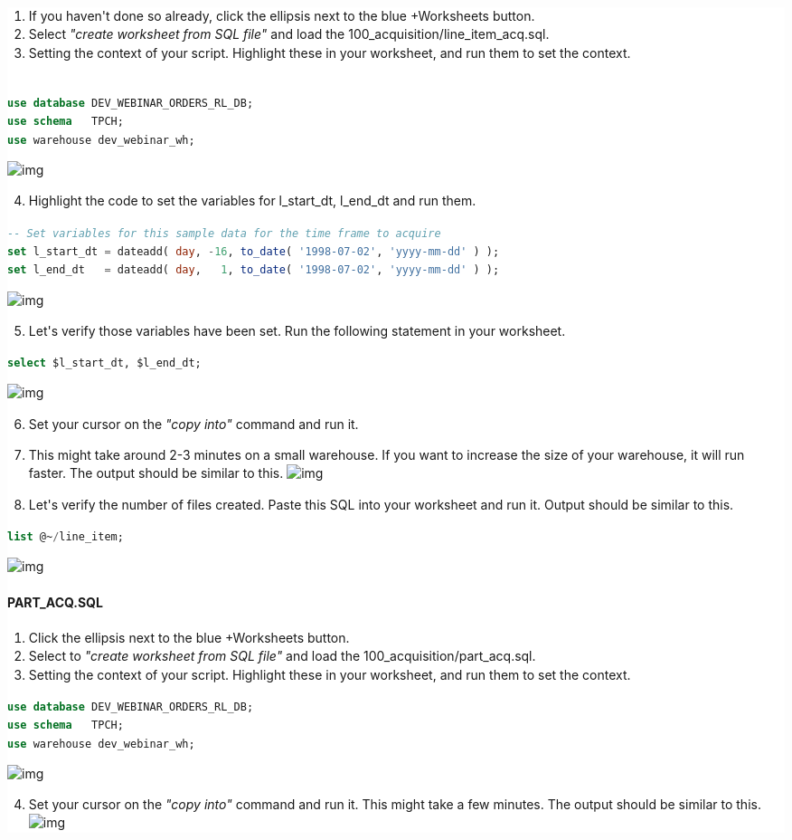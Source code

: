1. If you haven't done so already, click the ellipsis next to the blue +Worksheets button.
2. Select *"create worksheet from SQL file"* and load the 100_acquisition/line_item_acq.sql.
3. Setting the context of your script.  Highlight these in your worksheet, and run them to set the context.
``` sql

use database DEV_WEBINAR_ORDERS_RL_DB;
use schema   TPCH;
use warehouse dev_webinar_wh;
```
![img](assets/Statement_executed_successfully.png)

4. Highlight the code to set the variables for l_start_dt, l_end_dt and run them.
``` sql
-- Set variables for this sample data for the time frame to acquire
set l_start_dt = dateadd( day, -16, to_date( '1998-07-02', 'yyyy-mm-dd' ) );
set l_end_dt   = dateadd( day,   1, to_date( '1998-07-02', 'yyyy-mm-dd' ) );
```
![img](assets/Statement_executed_successfully.png)

5. Let's verify those variables have been set. Run the following statement in your worksheet.
``` sql
select $l_start_dt, $l_end_dt;
```
![img](assets/acq_start_end_dates.png)

6. Set your cursor on the *"copy into"* command and run it.
7. This might take around 2-3 minutes on a small warehouse.  If you want to increase the size of your warehouse, it will run faster. The output should be similar to this.
![img](assets/acq_copy_output.png)

8. Let's verify the number of files created. Paste this SQL into your worksheet and run it.  Output should be similar to this.
``` sql
list @~/line_item;
```
![img](assets/acq_list_files.png)

#### PART_ACQ.SQL
1. Click the ellipsis next to the blue +Worksheets button.
2. Select to *"create worksheet from SQL file"* and load the 100_acquisition/part_acq.sql.
3. Setting the context of your script.  Highlight these in your worksheet, and run them to set the context.
``` sql
use database DEV_WEBINAR_ORDERS_RL_DB;
use schema   TPCH;
use warehouse dev_webinar_wh;
```
![img](assets/Statement_executed_successfully.png)

4. Set your cursor on the *"copy into"* command and run it.  This might take a few minutes.  The output should be similar to this.
![img](assets/acq_part_results.png)
